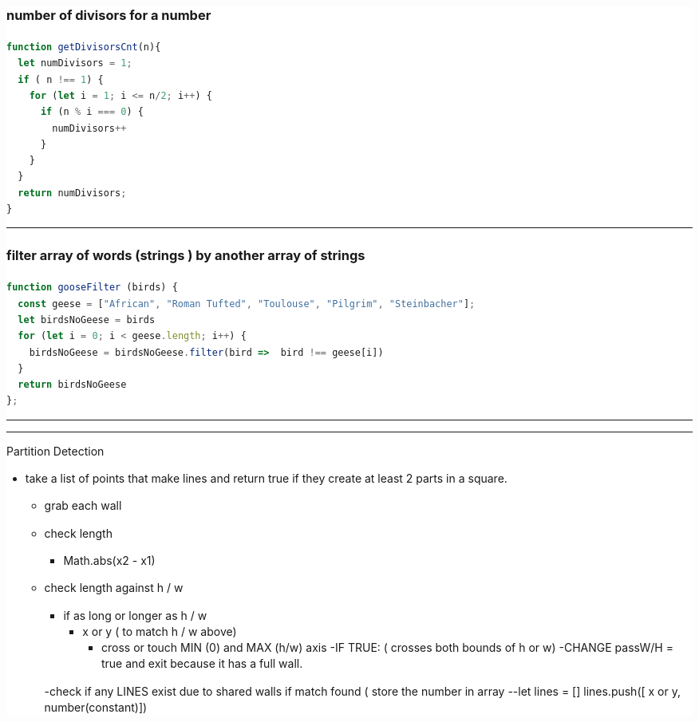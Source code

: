 ### number of divisors for a number

```javascript 
function getDivisorsCnt(n){
  let numDivisors = 1;
  if ( n !== 1) {
    for (let i = 1; i <= n/2; i++) {
      if (n % i === 0) {
        numDivisors++
      }
    }
  }
  return numDivisors;
}
```
***

### filter array  of words (strings ) by another array of strings

```javascript
function gooseFilter (birds) {
  const geese = ["African", "Roman Tufted", "Toulouse", "Pilgrim", "Steinbacher"];
  let birdsNoGeese = birds
  for (let i = 0; i < geese.length; i++) {
    birdsNoGeese = birdsNoGeese.filter(bird =>  bird !== geese[i])
  }
  return birdsNoGeese
};

```
***


***
Partition Detection
- take a list of points that make lines and return true if they create at least 2 parts in a square.

  - grab each wall
  - check length 
    - Math.abs(x2 - x1)
  - check length against h / w
    - if as long or longer as h / w 
      - x or y ( to match h / w above) 
        - cross or touch MIN (0) and MAX (h/w) axis
      -IF TRUE: ( crosses both bounds of h or w) 
         -CHANGE passW/H = true and exit because it has a full wall.
         
    -check if any LINES exist due to shared walls 
      if match found ( store the number in array 
          --let lines = []
              lines.push([ x or y, number(constant)])
